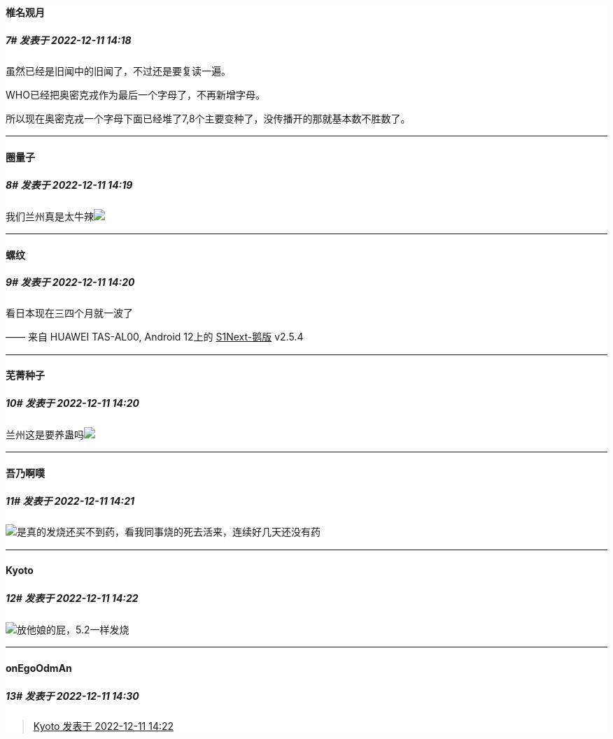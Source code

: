 ####  椎名观月  
##### 7#       发表于 2022-12-11 14:18

虽然已经是旧闻中的旧闻了，不过还是要复读一遍。

WHO已经把奥密克戎作为最后一个字母了，不再新增字母。

所以现在奥密克戎一个字母下面已经堆了7,8个主要变种了，没传播开的那就基本数不胜数了。

*****

####  圈量子  
##### 8#       发表于 2022-12-11 14:19

我们兰州真是太牛辣<img src="https://static.saraba1st.com/image/smiley/face2017/057.png" referrerpolicy="no-referrer">

*****

####  螺纹  
##### 9#       发表于 2022-12-11 14:20

看日本现在三四个月就一波了

—— 来自 HUAWEI TAS-AL00, Android 12上的 [S1Next-鹅版](https://github.com/ykrank/S1-Next/releases) v2.5.4

*****

####  芜菁种子  
##### 10#       发表于 2022-12-11 14:20

兰州这是要养蛊吗<img src="https://static.saraba1st.com/image/smiley/face2017/001.png" referrerpolicy="no-referrer">

*****

####  吾乃啊噗  
##### 11#       发表于 2022-12-11 14:21

<img src="https://static.saraba1st.com/image/smiley/face2017/067.png" referrerpolicy="no-referrer">是真的发烧还买不到药，看我同事烧的死去活来，连续好几天还没有药

*****

####  Kyoto  
##### 12#       发表于 2022-12-11 14:22

<img src="https://static.saraba1st.com/image/smiley/face2017/067.png" referrerpolicy="no-referrer">放他娘的屁，5.2一样发烧

*****

####  onEgoOdmAn  
##### 13#       发表于 2022-12-11 14:30

<blockquote><a href="httphttps://bbs.saraba1st.com/2b/forum.php?mod=redirect&amp;goto=findpost&amp;pid=58885501&amp;ptid=2109390" target="_blank">Kyoto 发表于 2022-12-11 14:22</a>
